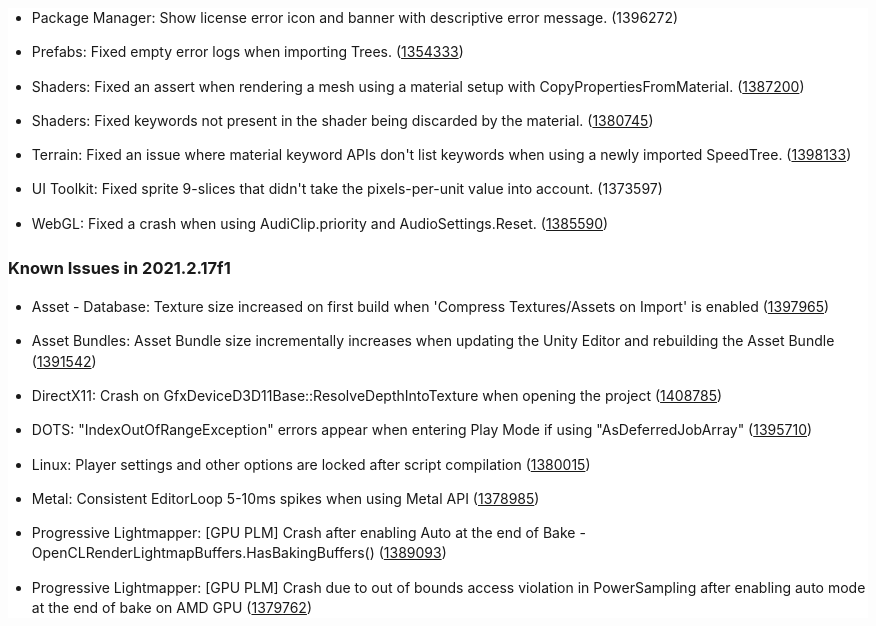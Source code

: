 *   Package Manager: Show license error icon and banner with descriptive error message. (1396272)
    
*   Prefabs: Fixed empty error logs when importing Trees. ([1354333](https://issuetracker.unity3d.com/issues/empty-warnings-pop-up-pointing-to-prefabs-when-opening-the-project))
    
*   Shaders: Fixed an assert when rendering a mesh using a material setup with CopyPropertiesFromMaterial. ([1387200](https://issuetracker.unity3d.com/issues/multiple-assertion-failed-errors-are-logged-into-the-console-when-copying-properties-from-material))
    
*   Shaders: Fixed keywords not present in the shader being discarded by the material. ([1380745](https://issuetracker.unity3d.com/issues/shader-keywords-array-always-returns-0-length-when-keywords-are-visible-in-the-inspector))
    
*   Terrain: Fixed an issue where material keyword APIs don't list keywords when using a newly imported SpeedTree. ([1398133](https://issuetracker.unity3d.com/issues/material-keyword-apis-dont-list-keywords-when-using-a-newly-imported-speedtree))
    
*   UI Toolkit: Fixed sprite 9-slices that didn't take the pixels-per-unit value into account. (1373597)
    
*   WebGL: Fixed a crash when using AudiClip.priority and AudioSettings.Reset. ([1385590](https://issuetracker.unity3d.com/issues/webgl-audio-app-freezes-in-scene-that-uses-audiosource-dot-priority))

### Known Issues in 2021.2.17f1

*   Asset - Database: Texture size increased on first build when 'Compress Textures/Assets on Import' is enabled ([1397965](https://issuetracker.unity3d.com/issues/texture-size-increased-on-first-build-when-compress-textures-slash-assets-on-import-is-enabled))
    
*   Asset Bundles: Asset Bundle size incrementally increases when updating the Unity Editor and rebuilding the Asset Bundle ([1391542](https://issuetracker.unity3d.com/issues/asset-bundle-size-incrementally-increases-when-updating-the-unity-editor-and-rebuilding-the-asset-bundle))
    
*   DirectX11: Crash on GfxDeviceD3D11Base::ResolveDepthIntoTexture when opening the project ([1408785](https://issuetracker.unity3d.com/issues/crash-on-gfxdeviced3d11base-resolvedepthintotexture-when-opening-the-project))
    
*   DOTS: "IndexOutOfRangeException" errors appear when entering Play Mode if using "AsDeferredJobArray" ([1395710](https://issuetracker.unity3d.com/issues/errors-appear-when-entering-play-mode-if-using-asdeferredjobarray))
    
*   Linux: Player settings and other options are locked after script compilation ([1380015](https://issuetracker.unity3d.com/issues/linux-player-settings-and-other-options-are-locked-after-script-compilation))
    
*   Metal: Consistent EditorLoop 5-10ms spikes when using Metal API ([1378985](https://issuetracker.unity3d.com/issues/consistent-gfx-dot-waitforpresentongfxthread-5-10ms-spikes-when-using-metal-api))
    
*   Progressive Lightmapper: \[GPU PLM\] Crash after enabling Auto at the end of Bake - OpenCLRenderLightmapBuffers.HasBakingBuffers() ([1389093](https://issuetracker.unity3d.com/issues/gpu-plm-crash-after-enabling-auto-at-the-end-of-bake-openclrenderlightmapbuffers-dot-hasbakingbuffers))
    
*   Progressive Lightmapper: \[GPU PLM\] Crash due to out of bounds access violation in PowerSampling after enabling auto mode at the end of bake on AMD GPU ([1379762](https://issuetracker.unity3d.com/issues/gpu-plm-crash-in-nvopencl64-clgetplatforminfo-after-enabling-auto-generate-checkbox-at-the-end-of-gi-bake))
    